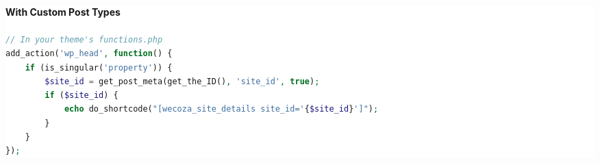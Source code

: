 #### With Custom Post Types
```php
// In your theme's functions.php
add_action('wp_head', function() {
    if (is_singular('property')) {
        $site_id = get_post_meta(get_the_ID(), 'site_id', true);
        if ($site_id) {
            echo do_shortcode("[wecoza_site_details site_id='{$site_id}']");
        }
    }
});
```
